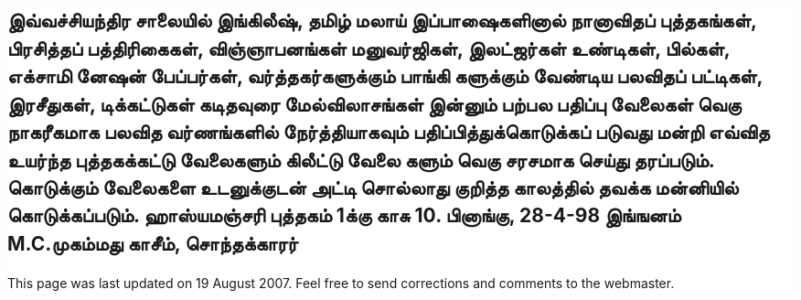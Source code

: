 இவ்வச்சியந்திர சாலையில் இங்கிலீஷ், தமிழ் மலாய் இப்பாஷைகளினால் நானாவிதப் புத்தகங்கள், பிரசித்தப் பத்திரிகைகள், விஞ்ஞாபனங்கள் மனுவர்ஜிகள், இலட்ஜர்கள் உண்டிகள், பில்கள், எக்சாமி னேஷன் பேப்பர்கள், வர்த்தகர்களுக்கும் பாங்கி களுக்கும் வேண்டிய பலவிதப் பட்டிகள், இரசீதுகள், டிக்கட்டுகள் கடிதவுரை மேல்விலாசங்கள் இன்னும் பற்பல பதிப்பு வேலைகள் வெகு நாகரீகமாக பலவித வர்ணங்களில் நேர்த்தியாகவும் பதிப்பித்துக்கொடுக்கப் படுவது மன்றி எவ்வித உயர்ந்த புத்தகக்கட்டு வேலைகளும் கிலீட்டு வேலை களும் வெகு சரசமாக செய்து தரப்படும். கொடுக்கும் வேலைகளை உடனுக்குடன் அட்டி சொல்லாது குறித்த காலத்தில் தவக்க மன்னியில் கொடுக்கப்படும்.
ஹாஸ்யமஞ்சரி புத்தகம் 1க்கு காசு 10.
பினாங்கு, 28-4-98
இங்ஙனம்
M.C.முகம்மது காசீம், சொந்தக்காரர்
-------------
This page was last updated on 19 August 2007.
Feel free to send corrections and comments to the webmaster.